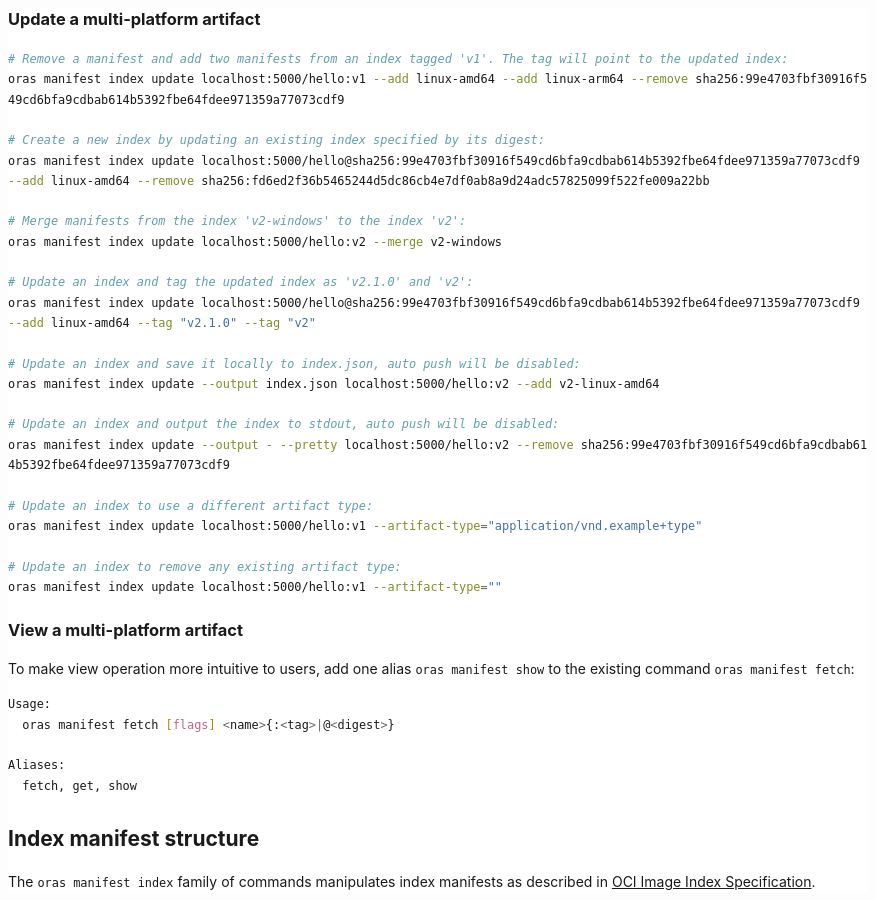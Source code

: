 ```bash
```

### Update a multi-platform artifact

```bash
# Remove a manifest and add two manifests from an index tagged 'v1'. The tag will point to the updated index:
oras manifest index update localhost:5000/hello:v1 --add linux-amd64 --add linux-arm64 --remove sha256:99e4703fbf30916f549cd6bfa9cdbab614b5392fbe64fdee971359a77073cdf9

# Create a new index by updating an existing index specified by its digest:
oras manifest index update localhost:5000/hello@sha256:99e4703fbf30916f549cd6bfa9cdbab614b5392fbe64fdee971359a77073cdf9 --add linux-amd64 --remove sha256:fd6ed2f36b5465244d5dc86cb4e7df0ab8a9d24adc57825099f522fe009a22bb

# Merge manifests from the index 'v2-windows' to the index 'v2':
oras manifest index update localhost:5000/hello:v2 --merge v2-windows

# Update an index and tag the updated index as 'v2.1.0' and 'v2':
oras manifest index update localhost:5000/hello@sha256:99e4703fbf30916f549cd6bfa9cdbab614b5392fbe64fdee971359a77073cdf9 --add linux-amd64 --tag "v2.1.0" --tag "v2"

# Update an index and save it locally to index.json, auto push will be disabled:
oras manifest index update --output index.json localhost:5000/hello:v2 --add v2-linux-amd64

# Update an index and output the index to stdout, auto push will be disabled:
oras manifest index update --output - --pretty localhost:5000/hello:v2 --remove sha256:99e4703fbf30916f549cd6bfa9cdbab614b5392fbe64fdee971359a77073cdf9

# Update an index to use a different artifact type:
oras manifest index update localhost:5000/hello:v1 --artifact-type="application/vnd.example+type"

# Update an index to remove any existing artifact type:
oras manifest index update localhost:5000/hello:v1 --artifact-type=""
```

### View a multi-platform artifact

To make view operation more intuitive to users, add one alias `oras manifest show` to the existing command `oras manifest fetch`:

```bash
Usage:
  oras manifest fetch [flags] <name>{:<tag>|@<digest>}

Aliases:
  fetch, get, show
```

## Index manifest structure

The `oras manifest index` family of commands manipulates index manifests as described in [OCI Image Index Specification](https://github.com/opencontainers/image-spec/blob/v1.1.1/image-index.md).

